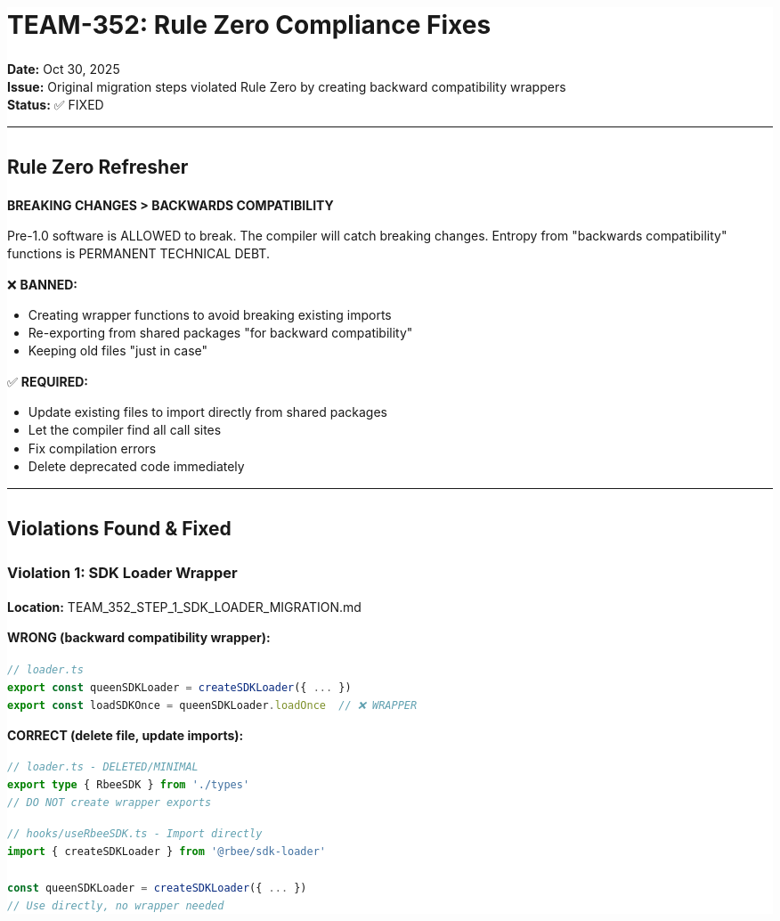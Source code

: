 # TEAM-352: Rule Zero Compliance Fixes

**Date:** Oct 30, 2025  
**Issue:** Original migration steps violated Rule Zero by creating backward compatibility wrappers  
**Status:** ✅ FIXED

---

## Rule Zero Refresher

**BREAKING CHANGES > BACKWARDS COMPATIBILITY**

Pre-1.0 software is ALLOWED to break. The compiler will catch breaking changes. Entropy from "backwards compatibility" functions is PERMANENT TECHNICAL DEBT.

❌ **BANNED:**
- Creating wrapper functions to avoid breaking existing imports
- Re-exporting from shared packages "for backward compatibility"
- Keeping old files "just in case"

✅ **REQUIRED:**
- Update existing files to import directly from shared packages
- Let the compiler find all call sites
- Fix compilation errors
- Delete deprecated code immediately

---

## Violations Found & Fixed

### Violation 1: SDK Loader Wrapper

**Location:** TEAM_352_STEP_1_SDK_LOADER_MIGRATION.md

**WRONG (backward compatibility wrapper):**
```typescript
// loader.ts
export const queenSDKLoader = createSDKLoader({ ... })
export const loadSDKOnce = queenSDKLoader.loadOnce  // ❌ WRAPPER
```

**CORRECT (delete file, update imports):**
```typescript
// loader.ts - DELETED/MINIMAL
export type { RbeeSDK } from './types'
// DO NOT create wrapper exports
```

```typescript
// hooks/useRbeeSDK.ts - Import directly
import { createSDKLoader } from '@rbee/sdk-loader'

const queenSDKLoader = createSDKLoader({ ... })
// Use directly, no wrapper needed
```
